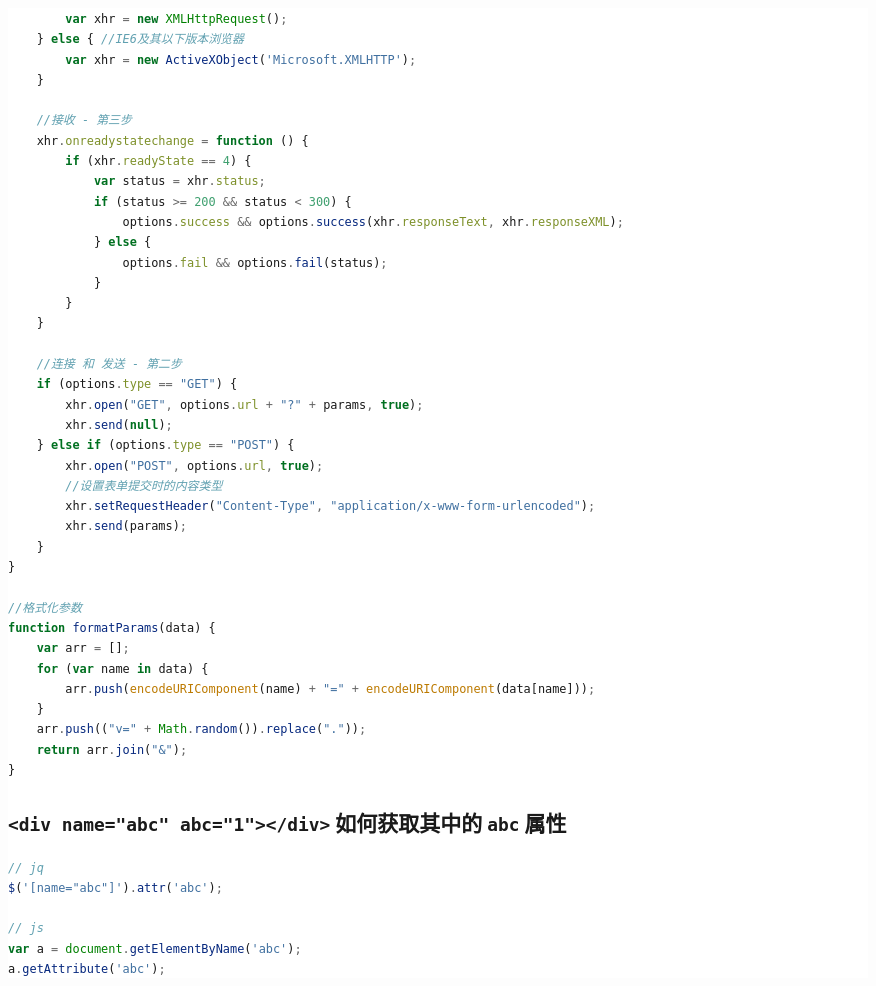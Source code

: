 ```js
        var xhr = new XMLHttpRequest();
    } else { //IE6及其以下版本浏览器
        var xhr = new ActiveXObject('Microsoft.XMLHTTP');
    }

    //接收 - 第三步
    xhr.onreadystatechange = function () {
        if (xhr.readyState == 4) {
            var status = xhr.status;
            if (status >= 200 && status < 300) {
                options.success && options.success(xhr.responseText, xhr.responseXML);
            } else {
                options.fail && options.fail(status);
            }
        }
    }

    //连接 和 发送 - 第二步
    if (options.type == "GET") {
        xhr.open("GET", options.url + "?" + params, true);
        xhr.send(null);
    } else if (options.type == "POST") {
        xhr.open("POST", options.url, true);
        //设置表单提交时的内容类型
        xhr.setRequestHeader("Content-Type", "application/x-www-form-urlencoded");
        xhr.send(params);
    }
}

//格式化参数
function formatParams(data) {
    var arr = [];
    for (var name in data) {
        arr.push(encodeURIComponent(name) + "=" + encodeURIComponent(data[name]));
    }
    arr.push(("v=" + Math.random()).replace("."));
    return arr.join("&");
}
```

## `<div name="abc" abc="1"></div>` 如何获取其中的 `abc` 属性

```js
// jq
$('[name="abc"]').attr('abc');

// js
var a = document.getElementByName('abc');
a.getAttribute('abc');
```
